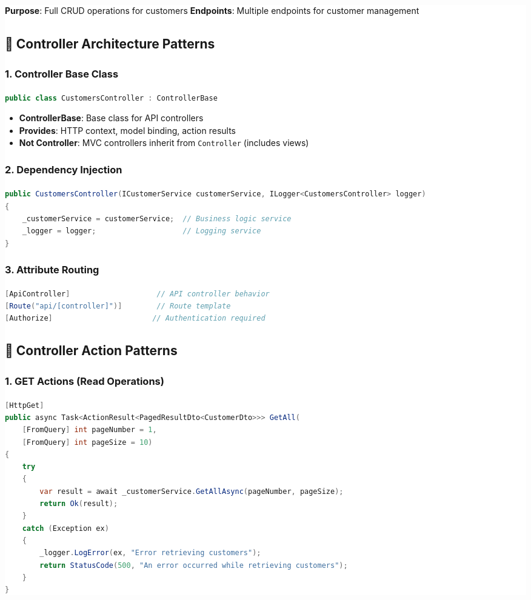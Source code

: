 **Purpose**: Full CRUD operations for customers
**Endpoints**: Multiple endpoints for customer management

## 🔧 **Controller Architecture Patterns**

### **1. Controller Base Class**
```csharp
public class CustomersController : ControllerBase
```
- **ControllerBase**: Base class for API controllers
- **Provides**: HTTP context, model binding, action results
- **Not Controller**: MVC controllers inherit from `Controller` (includes views)

### **2. Dependency Injection**
```csharp
public CustomersController(ICustomerService customerService, ILogger<CustomersController> logger)
{
    _customerService = customerService;  // Business logic service
    _logger = logger;                    // Logging service
}
```

### **3. Attribute Routing**
```csharp
[ApiController]                    // API controller behavior
[Route("api/[controller]")]        // Route template
[Authorize]                       // Authentication required
```

## 🎯 **Controller Action Patterns**

### **1. GET Actions (Read Operations)**
```csharp
[HttpGet]
public async Task<ActionResult<PagedResultDto<CustomerDto>>> GetAll(
    [FromQuery] int pageNumber = 1, 
    [FromQuery] int pageSize = 10)
{
    try
    {
        var result = await _customerService.GetAllAsync(pageNumber, pageSize);
        return Ok(result);
    }
    catch (Exception ex)
    {
        _logger.LogError(ex, "Error retrieving customers");
        return StatusCode(500, "An error occurred while retrieving customers");
    }
}
```
